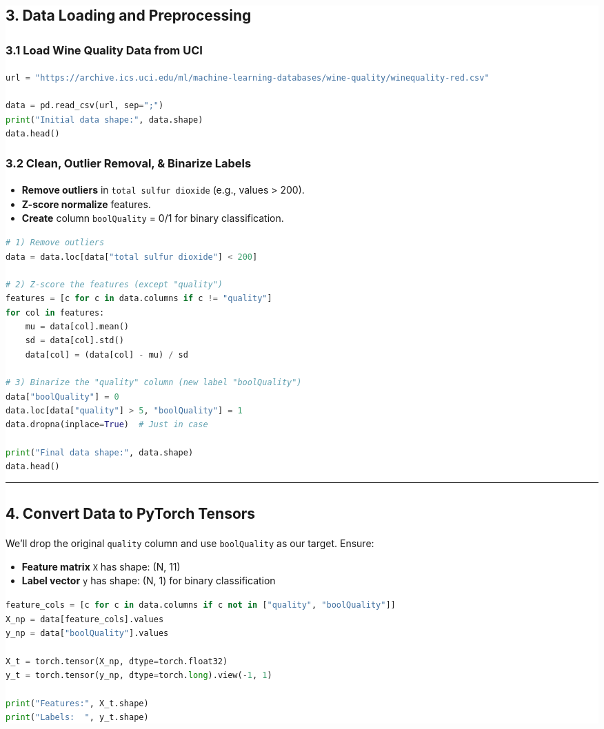 
## 3. Data Loading and Preprocessing

### 3.1 Load Wine Quality Data from UCI

```python
url = "https://archive.ics.uci.edu/ml/machine-learning-databases/wine-quality/winequality-red.csv"

data = pd.read_csv(url, sep=";")
print("Initial data shape:", data.shape)
data.head()
```

### 3.2 Clean, Outlier Removal, & Binarize Labels

- **Remove outliers** in `total sulfur dioxide` (e.g., values > 200).  
- **Z-score normalize** features.  
- **Create** column `boolQuality` = 0/1 for binary classification.

```python
# 1) Remove outliers
data = data.loc[data["total sulfur dioxide"] < 200]

# 2) Z-score the features (except "quality")
features = [c for c in data.columns if c != "quality"]
for col in features:
    mu = data[col].mean()
    sd = data[col].std()
    data[col] = (data[col] - mu) / sd

# 3) Binarize the "quality" column (new label "boolQuality")
data["boolQuality"] = 0
data.loc[data["quality"] > 5, "boolQuality"] = 1
data.dropna(inplace=True)  # Just in case

print("Final data shape:", data.shape)
data.head()
```

---

## 4. Convert Data to PyTorch Tensors

We’ll drop the original `quality` column and use `boolQuality` as our target. Ensure:
- **Feature matrix** `X` has shape: (N, 11)  
- **Label vector** `y` has shape: (N, 1) for binary classification

```python
feature_cols = [c for c in data.columns if c not in ["quality", "boolQuality"]]
X_np = data[feature_cols].values
y_np = data["boolQuality"].values

X_t = torch.tensor(X_np, dtype=torch.float32)
y_t = torch.tensor(y_np, dtype=torch.long).view(-1, 1)

print("Features:", X_t.shape)
print("Labels:  ", y_t.shape)
```
